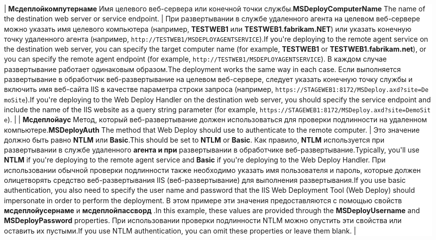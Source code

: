 |              <span data-ttu-id="981d6-139"><strong>Мсдеплойкомпутернаме</strong> Имя целевого веб-сервера или конечной точки службы.</span><span class="sxs-lookup"><span data-stu-id="981d6-139"><strong>MSDeployComputerName</strong> The name of the destination web server or service endpoint.</span></span>               |                                                                                                                                                                                                                                              <span data-ttu-id="981d6-140">При развертывании в службе удаленного агента на целевом веб-сервере можно указать имя целевого компьютера (например, <strong>TESTWEB1</strong> или <strong>TESTWEB1.fabrikam.NET</strong>) или указать конечную точку удаленного агента (например, `http://TESTWEB1/MSDEPLOYAGENTSERVICE`).</span><span class="sxs-lookup"><span data-stu-id="981d6-140">If you're deploying to the remote agent service on the destination web server, you can specify the target computer name (for example, <strong>TESTWEB1</strong> or <strong>TESTWEB1.fabrikam.net</strong>), or you can specify the remote agent endpoint (for example, `http://TESTWEB1/MSDEPLOYAGENTSERVICE`).</span></span> <span data-ttu-id="981d6-141">В каждом случае развертывание работает одинаковым образом.</span><span class="sxs-lookup"><span data-stu-id="981d6-141">The deployment works the same way in each case.</span></span> <span data-ttu-id="981d6-142">Если выполняется развертывание в обработчик веб-развертывание на целевом веб-сервере, следует указать конечную точку службы и включить имя веб-сайта IIS в качестве параметра строки запроса (например, `https://STAGEWEB1:8172/MSDeploy.axd?site=DemoSite`).</span><span class="sxs-lookup"><span data-stu-id="981d6-142">If you're deploying to the Web Deploy Handler on the destination web server, you should specify the service endpoint and include the name of the IIS website as a query string parameter (for example, `https://STAGEWEB1:8172/MSDeploy.axd?site=DemoSite`).</span></span>                                                                                                                                                                                                                                              |
|         <span data-ttu-id="981d6-143"><strong>Мсдеплойаус</strong> Метод, который веб-развертывание должен использоваться для проверки подлинности на удаленном компьютере.</span><span class="sxs-lookup"><span data-stu-id="981d6-143"><strong>MSDeployAuth</strong> The method that Web Deploy should use to authenticate to the remote computer.</span></span>          |                                                                                                                                                                                                                          <span data-ttu-id="981d6-144">Это значение должно быть равно <strong>NTLM</strong> или <strong>Basic</strong>.</span><span class="sxs-lookup"><span data-stu-id="981d6-144">This should be set to <strong>NTLM</strong> or <strong>Basic</strong>.</span></span> <span data-ttu-id="981d6-145">Как правило, <strong>NTLM</strong> используется при развертывании в службе удаленного <strong>агента и при</strong> развертывании в обработчике веб-развертывание.</span><span class="sxs-lookup"><span data-stu-id="981d6-145">Typically, you'll use <strong>NTLM</strong> if you're deploying to the remote agent service and <strong>Basic</strong> if you're deploying to the Web Deploy Handler.</span></span> <span data-ttu-id="981d6-146">При использовании обычной проверки подлинности также необходимо указать имя пользователя и пароль, которые должен олицетворять средство веб-развертывания IIS (веб-развертывание) для выполнения развертывания.</span><span class="sxs-lookup"><span data-stu-id="981d6-146">If you use basic authentication, you also need to specify the user name and password that the IIS Web Deployment Tool (Web Deploy) should impersonate in order to perform the deployment.</span></span> <span data-ttu-id="981d6-147">В этом примере эти значения предоставляются с помощью свойств <strong>мсдеплойусернаме</strong> и <strong>мсдеплойпассворд</strong> .</span><span class="sxs-lookup"><span data-stu-id="981d6-147">In this example, these values are provided through the <strong>MSDeployUsername</strong> and <strong>MSDeployPassword</strong> properties.</span></span> <span data-ttu-id="981d6-148">При использовании проверки подлинности NTLM можно опустить эти свойства или оставить их пустыми.</span><span class="sxs-lookup"><span data-stu-id="981d6-148">If you use NTLM authentication, you can omit these properties or leave them blank.</span></span>                                                                                                                                                                                                                          |
